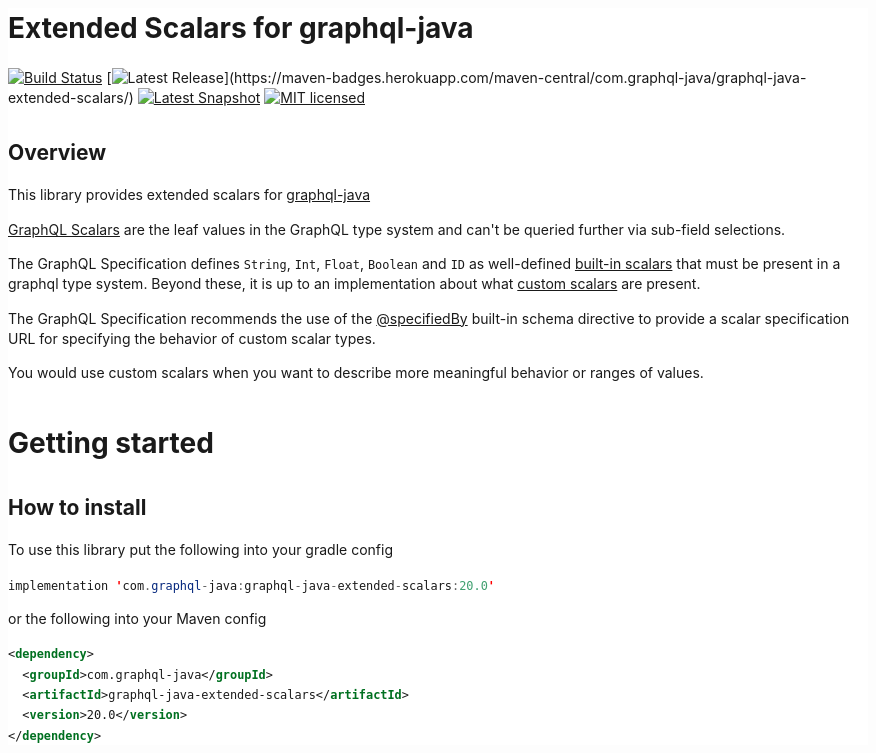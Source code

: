 # Extended Scalars for graphql-java

[![Build Status](https://github.com/graphql-java/graphql-java-extended-scalars/actions/workflows/master.yml/badge.svg)](https://github.com/graphql-java/graphql-java-extended-scalars/actions/workflows/master.yml)
[![Latest Release](https://img.shields.io/maven-central/v/com.graphql-java/graphql-java-extended-scalars?versionPrefix=20.)](https://maven-badges.herokuapp.com/maven-central/com.graphql-java/graphql-java-extended-scalars/)
[![Latest Snapshot](https://img.shields.io/maven-central/v/com.graphql-java/graphql-java-extended-scalars?label=maven-central%20snapshot)](https://maven-badges.herokuapp.com/maven-central/com.graphql-java/graphql-java-extended-scalars/)
[![MIT licensed](https://img.shields.io/badge/license-MIT-green)](https://github.com/graphql-java/graphql-java-extended-scalars/blob/master/LICENSE.md)

## Overview

This library provides extended scalars for [graphql-java](https://github.com/graphql-java/graphql-java)

[GraphQL Scalars](https://spec.graphql.org/October2021/#sec-Scalars) are the leaf values in the GraphQL type system and can't be queried further via sub-field selections.

The GraphQL Specification defines `String`, `Int`, `Float`, `Boolean` and `ID` as well-defined [built-in scalars](https://spec.graphql.org/October2021/#sec-Scalars.Built-in-Scalars) that must be present in a graphql type
system. Beyond these, it is up to an implementation about what [custom scalars](https://spec.graphql.org/October2021/#sec-Scalars.Custom-Scalars) are present.

The GraphQL Specification recommends the use of the [@specifiedBy](https://spec.graphql.org/October2021/#sec--specifiedBy) built-in schema directive to provide a scalar specification URL for specifying the behavior of custom scalar types.

You would use custom scalars when you want to describe more meaningful behavior or ranges of values.

# Getting started

## How to install

To use this library put the following into your gradle config

```java
implementation 'com.graphql-java:graphql-java-extended-scalars:20.0'
```

or the following into your Maven config

```xml
<dependency>
  <groupId>com.graphql-java</groupId>
  <artifactId>graphql-java-extended-scalars</artifactId>
  <version>20.0</version>
</dependency>
```
